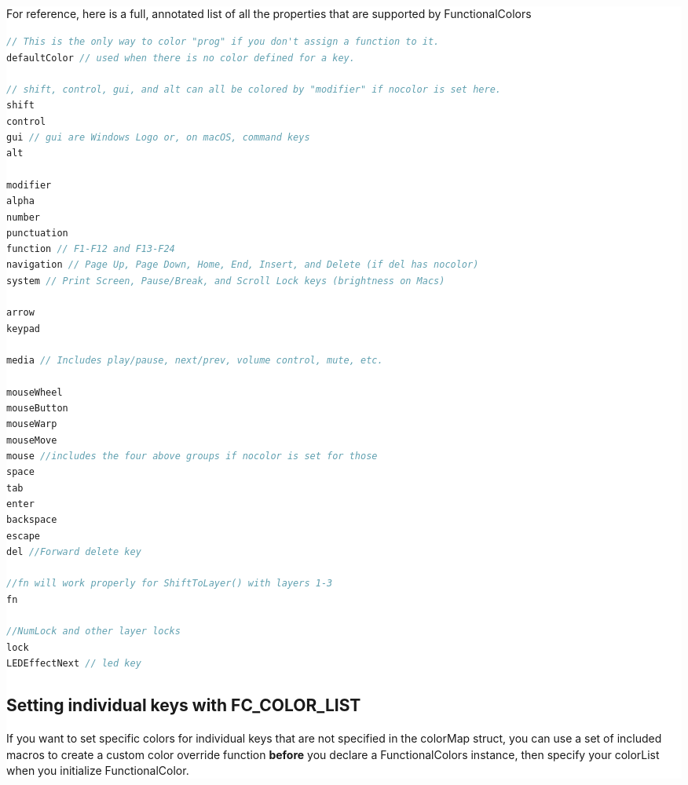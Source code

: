 
For reference, here is a full, annotated list of all the properties that are supported by FunctionalColors
```c++
// This is the only way to color "prog" if you don't assign a function to it.
defaultColor // used when there is no color defined for a key.

// shift, control, gui, and alt can all be colored by "modifier" if nocolor is set here.
shift
control
gui // gui are Windows Logo or, on macOS, command keys 
alt

modifier
alpha
number
punctuation
function // F1-F12 and F13-F24
navigation // Page Up, Page Down, Home, End, Insert, and Delete (if del has nocolor)
system // Print Screen, Pause/Break, and Scroll Lock keys (brightness on Macs)

arrow
keypad

media // Includes play/pause, next/prev, volume control, mute, etc.

mouseWheel
mouseButton
mouseWarp
mouseMove
mouse //includes the four above groups if nocolor is set for those
space
tab
enter
backspace
escape
del //Forward delete key

//fn will work properly for ShiftToLayer() with layers 1-3
fn

//NumLock and other layer locks
lock
LEDEffectNext // led key
```


## Setting individual keys with FC_COLOR_LIST
If you want to set specific colors for individual keys that are not specified in the colorMap struct, you can use a set of included macros to create a custom color override function **before** you declare a FunctionalColors instance, then specify your colorList when you initialize FunctionalColor.
